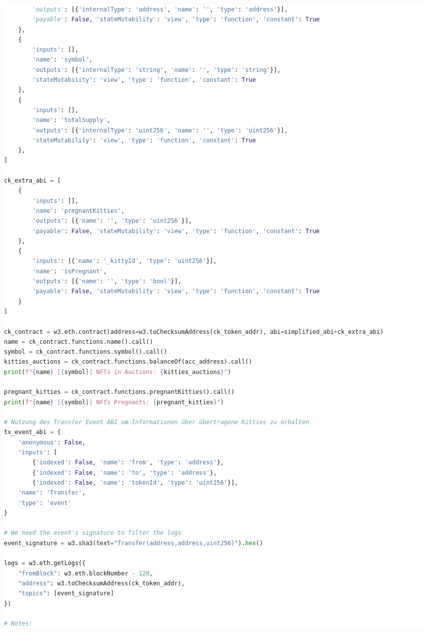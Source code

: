 ```python
        'outputs': [{'internalType': 'address', 'name': '', 'type': 'address'}],
        'payable': False, 'stateMutability': 'view', 'type': 'function', 'constant': True
    },
    {
        'inputs': [],
        'name': 'symbol',
        'outputs': [{'internalType': 'string', 'name': '', 'type': 'string'}],
        'stateMutability': 'view', 'type': 'function', 'constant': True
    },
    {
        'inputs': [],
        'name': 'totalSupply',
        'outputs': [{'internalType': 'uint256', 'name': '', 'type': 'uint256'}],
        'stateMutability': 'view', 'type': 'function', 'constant': True
    },
]

ck_extra_abi = [
    {
        'inputs': [],
        'name': 'pregnantKitties',
        'outputs': [{'name': '', 'type': 'uint256'}],
        'payable': False, 'stateMutability': 'view', 'type': 'function', 'constant': True
    },
    {
        'inputs': [{'name': '_kittyId', 'type': 'uint256'}],
        'name': 'isPregnant',
        'outputs': [{'name': '', 'type': 'bool'}],
        'payable': False, 'stateMutability': 'view', 'type': 'function', 'constant': True
    }
]

ck_contract = w3.eth.contract(address=w3.toChecksumAddress(ck_token_addr), abi=simplified_abi+ck_extra_abi)
name = ck_contract.functions.name().call()
symbol = ck_contract.functions.symbol().call()
kitties_auctions = ck_contract.functions.balanceOf(acc_address).call()
print(f"{name} [{symbol}] NFTs in Auctions: {kitties_auctions}")

pregnant_kitties = ck_contract.functions.pregnantKitties().call()
print(f"{name} [{symbol}] NFTs Pregnants: {pregnant_kitties}")

# Nutzung des Transfer Event ABI um Informationen über übertragene Kitties zu erhalten.
tx_event_abi = {
    'anonymous': False,
    'inputs': [
        {'indexed': False, 'name': 'from', 'type': 'address'},
        {'indexed': False, 'name': 'to', 'type': 'address'},
        {'indexed': False, 'name': 'tokenId', 'type': 'uint256'}],
    'name': 'Transfer',
    'type': 'event'
}

# We need the event's signature to filter the logs
event_signature = w3.sha3(text="Transfer(address,address,uint256)").hex()

logs = w3.eth.getLogs({
    "fromBlock": w3.eth.blockNumber - 120,
    "address": w3.toChecksumAddress(ck_token_addr),
    "topics": [event_signature]
})

# Notes:
```